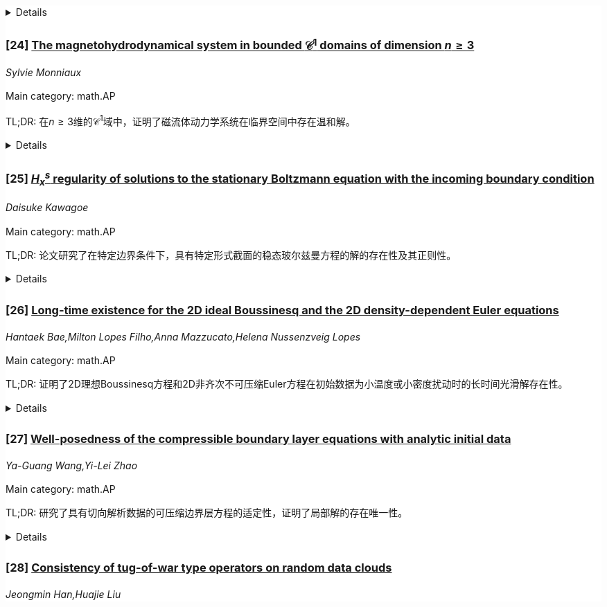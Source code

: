 
<details><summary>Details</summary></details>


### [24] [The magnetohydrodynamical system in bounded $\mathscr{C}^1$ domains of dimension $n\ge3$](https://arxiv.org/abs/2507.18195)
*Sylvie Monniaux*

Main category: math.AP

TL;DR: 在$n\ge 3$维的$\mathscr{C}^1$域中，证明了磁流体动力学系统在临界空间中存在温和解。


<details><summary>Details</summary></details>


### [25] [$H^s_x$ regularity of solutions to the stationary Boltzmann equation with the incoming boundary condition](https://arxiv.org/abs/2507.18211)
*Daisuke Kawagoe*

Main category: math.AP

TL;DR: 论文研究了在特定边界条件下，具有特定形式截面的稳态玻尔兹曼方程的解的存在性及其正则性。


<details><summary>Details</summary></details>


### [26] [Long-time existence for the 2D ideal Boussinesq and the 2D density-dependent Euler equations](https://arxiv.org/abs/2507.18244)
*Hantaek Bae,Milton Lopes Filho,Anna Mazzucato,Helena Nussenzveig Lopes*

Main category: math.AP

TL;DR: 证明了2D理想Boussinesq方程和2D非齐次不可压缩Euler方程在初始数据为小温度或小密度扰动时的长时间光滑解存在性。


<details><summary>Details</summary></details>


### [27] [Well-posedness of the compressible boundary layer equations with analytic initial data](https://arxiv.org/abs/2507.18247)
*Ya-Guang Wang,Yi-Lei Zhao*

Main category: math.AP

TL;DR: 研究了具有切向解析数据的可压缩边界层方程的适定性，证明了局部解的存在唯一性。


<details><summary>Details</summary></details>


### [28] [Consistency of tug-of-war type operators on random data clouds](https://arxiv.org/abs/2507.18383)
*Jeongmin Han,Huajie Liu*
